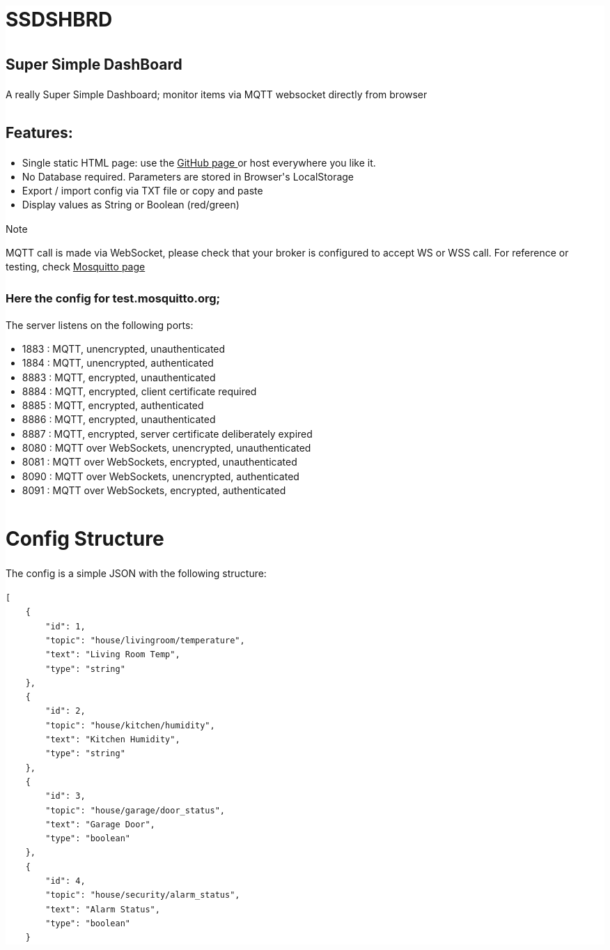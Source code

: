 # SSDSHBRD
## Super Simple DashBoard
A really Super Simple Dashboard; monitor items via MQTT websocket directly from browser

## Features:
- Single static HTML page: use the [GitHub page ](https://no-cqrt.github.io/SSDSHBRD/) or host everywhere you like it.
- No Database required. Parameters are stored in Browser's LocalStorage
- Export / import config via TXT file or copy and paste
- Display values as String or Boolean (red/green)

 > [!NOTE]
 > MQTT call is made via WebSocket, please check that your broker is configured to accept WS or WSS call.
 > For reference or testing, check [Mosquitto page](https://test.mosquitto.org/)


 ### Here the config for test.mosquitto.org; 
 The server listens on the following ports:
 
- 1883 : MQTT, unencrypted, unauthenticated
- 1884 : MQTT, unencrypted, authenticated
- 8883 : MQTT, encrypted, unauthenticated
- 8884 : MQTT, encrypted, client certificate required
- 8885 : MQTT, encrypted, authenticated
- 8886 : MQTT, encrypted, unauthenticated
- 8887 : MQTT, encrypted, server certificate deliberately expired
- 8080 : MQTT over WebSockets, unencrypted, unauthenticated
- 8081 : MQTT over WebSockets, encrypted, unauthenticated
- 8090 : MQTT over WebSockets, unencrypted, authenticated
- 8091 : MQTT over WebSockets, encrypted, authenticated


# Config Structure
The config is a simple JSON with the following structure:
```
[
    {
        "id": 1,
        "topic": "house/livingroom/temperature",
        "text": "Living Room Temp",
        "type": "string"
    },
    {
        "id": 2,
        "topic": "house/kitchen/humidity",
        "text": "Kitchen Humidity",
        "type": "string"
    },
    {
        "id": 3,
        "topic": "house/garage/door_status",
        "text": "Garage Door",
        "type": "boolean"
    },
    {
        "id": 4,
        "topic": "house/security/alarm_status",
        "text": "Alarm Status",
        "type": "boolean"
    }
```